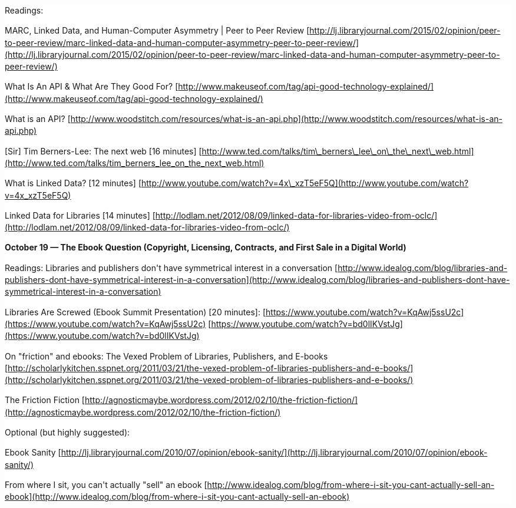 Readings:

MARC, Linked Data, and Human-Computer Asymmetry | Peer to Peer Review
 [http://lj.libraryjournal.com/2015/02/opinion/peer-to-peer-review/marc-linked-data-and-human-computer-asymmetry-peer-to-peer-review/](http://lj.libraryjournal.com/2015/02/opinion/peer-to-peer-review/marc-linked-data-and-human-computer-asymmetry-peer-to-peer-review/)

What Is An API &amp; What Are They Good For?
 [http://www.makeuseof.com/tag/api-good-technology-explained/](http://www.makeuseof.com/tag/api-good-technology-explained/)

What is an API?
 [http://www.woodstitch.com/resources/what-is-an-api.php](http://www.woodstitch.com/resources/what-is-an-api.php)

[Sir] Tim Berners-Lee: The next web [16 minutes]
 [http://www.ted.com/talks/tim\_berners\_lee\_on\_the\_next\_web.html](http://www.ted.com/talks/tim_berners_lee_on_the_next_web.html)

What is Linked Data? [12 minutes]
 [http://www.youtube.com/watch?v=4x\_xzT5eF5Q](http://www.youtube.com/watch?v=4x_xzT5eF5Q)

Linked Data for Libraries [14 minutes]
 [http://lodlam.net/2012/08/09/linked-data-for-libraries-video-from-oclc/](http://lodlam.net/2012/08/09/linked-data-for-libraries-video-from-oclc/)

**October 19 — The Ebook Question (Copyright, Licensing, Contracts, and First Sale in a Digital World)**

Readings:
Libraries and publishers don&#39;t have symmetrical interest in a conversation
 [http://www.idealog.com/blog/libraries-and-publishers-dont-have-symmetrical-interest-in-a-conversation](http://www.idealog.com/blog/libraries-and-publishers-dont-have-symmetrical-interest-in-a-conversation)

Libraries Are Screwed (Ebook Summit Presentation) [20 minutes]:
 [https://www.youtube.com/watch?v=KqAwj5ssU2c](https://www.youtube.com/watch?v=KqAwj5ssU2c)
 [https://www.youtube.com/watch?v=bd0lIKVstJg](https://www.youtube.com/watch?v=bd0lIKVstJg)

On &quot;friction&quot; and ebooks:
The Vexed Problem of Libraries, Publishers, and E-books
 [http://scholarlykitchen.sspnet.org/2011/03/21/the-vexed-problem-of-libraries-publishers-and-e-books/](http://scholarlykitchen.sspnet.org/2011/03/21/the-vexed-problem-of-libraries-publishers-and-e-books/)

The Friction Fiction
 [http://agnosticmaybe.wordpress.com/2012/02/10/the-friction-fiction/](http://agnosticmaybe.wordpress.com/2012/02/10/the-friction-fiction/)

Optional (but highly suggested):

Ebook Sanity
 [http://lj.libraryjournal.com/2010/07/opinion/ebook-sanity/](http://lj.libraryjournal.com/2010/07/opinion/ebook-sanity/)

From where I sit, you can&#39;t actually &quot;sell&quot; an ebook
 [http://www.idealog.com/blog/from-where-i-sit-you-cant-actually-sell-an-ebook](http://www.idealog.com/blog/from-where-i-sit-you-cant-actually-sell-an-ebook)
